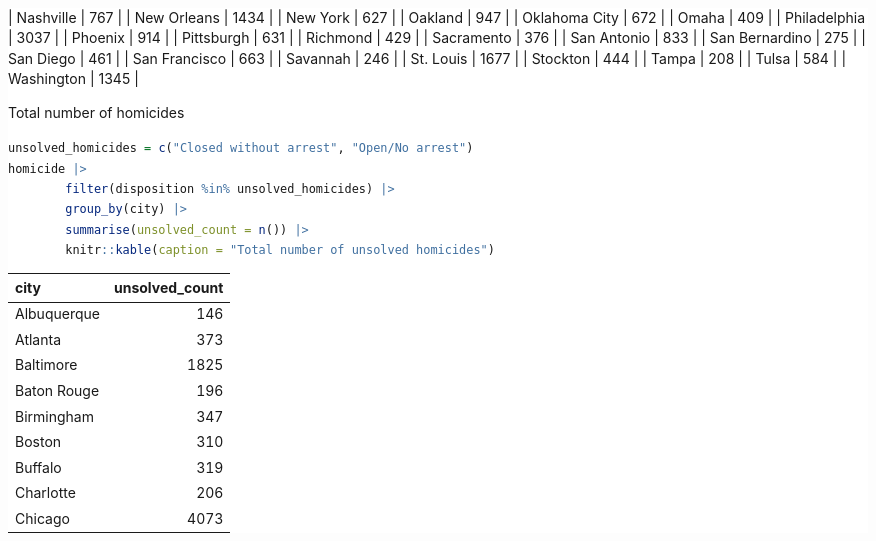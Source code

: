 | Nashville      |   767 |
| New Orleans    |  1434 |
| New York       |   627 |
| Oakland        |   947 |
| Oklahoma City  |   672 |
| Omaha          |   409 |
| Philadelphia   |  3037 |
| Phoenix        |   914 |
| Pittsburgh     |   631 |
| Richmond       |   429 |
| Sacramento     |   376 |
| San Antonio    |   833 |
| San Bernardino |   275 |
| San Diego      |   461 |
| San Francisco  |   663 |
| Savannah       |   246 |
| St. Louis      |  1677 |
| Stockton       |   444 |
| Tampa          |   208 |
| Tulsa          |   584 |
| Washington     |  1345 |

Total number of homicides

``` r
unsolved_homicides = c("Closed without arrest", "Open/No arrest")
homicide |>
        filter(disposition %in% unsolved_homicides) |>
        group_by(city) |>
        summarise(unsolved_count = n()) |>
        knitr::kable(caption = "Total number of unsolved homicides")
```

| city           | unsolved_count |
|:---------------|---------------:|
| Albuquerque    |            146 |
| Atlanta        |            373 |
| Baltimore      |           1825 |
| Baton Rouge    |            196 |
| Birmingham     |            347 |
| Boston         |            310 |
| Buffalo        |            319 |
| Charlotte      |            206 |
| Chicago        |           4073 |